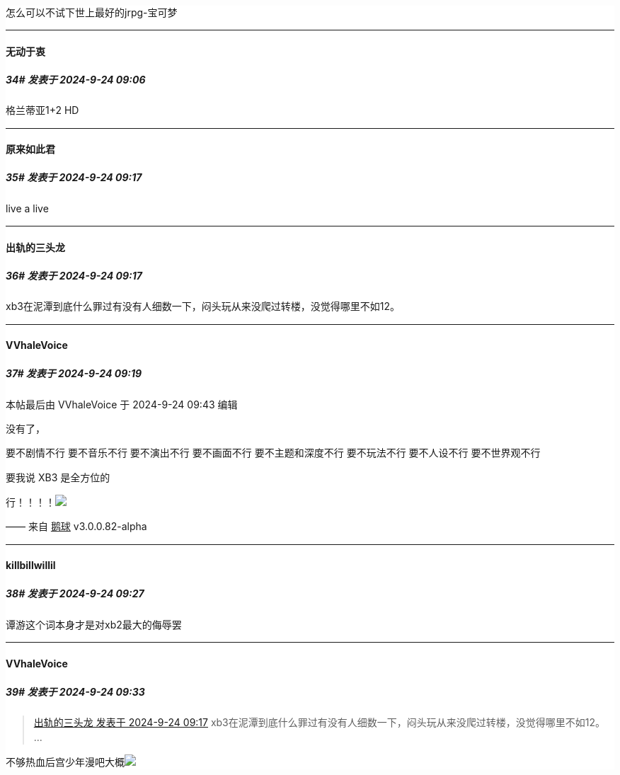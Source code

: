 怎么可以不试下世上最好的jrpg-宝可梦

*****

####  无动于衷  
##### 34#       发表于 2024-9-24 09:06

格兰蒂亚1+2 HD

*****

####  原来如此君  
##### 35#       发表于 2024-9-24 09:17

live a live

*****

####  出轨的三头龙  
##### 36#       发表于 2024-9-24 09:17

xb3在泥潭到底什么罪过有没有人细数一下，闷头玩从来没爬过转楼，没觉得哪里不如12。

*****

####  VVhaleVoice  
##### 37#       发表于 2024-9-24 09:19

 本帖最后由 VVhaleVoice 于 2024-9-24 09:43 编辑 

没有了，

要不剧情不行 要不音乐不行 要不演出不行 要不画面不行 要不主题和深度不行 要不玩法不行 要不人设不行 要不世界观不行

要我说 XB3 是全方位的 

行！！！！<img src="https://static.saraba1st.com/image/smiley/carton2017/385.png" referrerpolicy="no-referrer">

—— 来自 [鹅球](https://www.pgyer.com/xfPejhuq) v3.0.0.82-alpha

*****

####  killbillwillil  
##### 38#       发表于 2024-9-24 09:27

谭游这个词本身才是对xb2最大的侮辱罢

*****

####  VVhaleVoice  
##### 39#       发表于 2024-9-24 09:33

<blockquote><a href="httphttps://bbs.saraba1st.com/2b/forum.php?mod=redirect&amp;goto=findpost&amp;pid=66287749&amp;ptid=2200623" target="_blank">出轨的三头龙 发表于 2024-9-24 09:17</a>
xb3在泥潭到底什么罪过有没有人细数一下，闷头玩从来没爬过转楼，没觉得哪里不如12。 ...</blockquote>
不够热血后宫少年漫吧大概<img src="https://static.saraba1st.com/image/smiley/carton2017/239.png" referrerpolicy="no-referrer">
